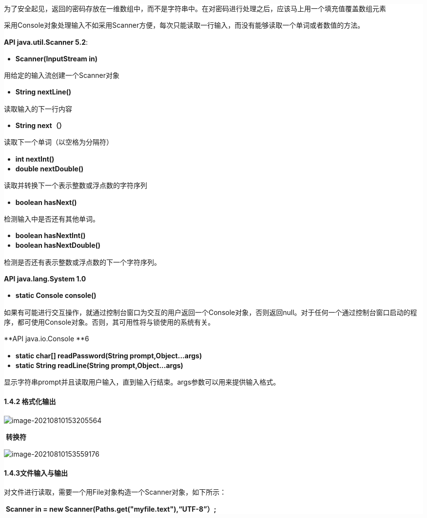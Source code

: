 ​	为了安全起见，返回的密码存放在一维数组中，而不是字符串中。在对密码进行处理之后，应该马上用一个填充值覆盖数组元素

​	采用Console对象处理输入不如采用Scanner方便，每次只能读取一行输入，而没有能够读取一个单词或者数值的方法。

**API java.util.Scanner 5.2**:

* **Scanner(InputStream in)**

用给定的输入流创建一个Scanner对象

* **String nextLine()**

读取输入的下一行内容

* **String next（）**

读取下一个单词（以空格为分隔符）

* **int nextInt()**
* **double nextDouble()**

读取并转换下一个表示整数或浮点数的字符序列

* **boolean hasNext()**

检测输入中是否还有其他单词。

* **boolean hasNextInt()**
* **boolean hasNextDouble()**

检测是否还有表示整数或浮点数的下一个字符序列。

**API java.lang.System 1.0**

* **static Console console()**

如果有可能进行交互操作，就通过控制台窗口为交互的用户返回一个Console对象，否则返回null。对于任何一个通过控制台窗口启动的程序，都可使用Console对象。否则，其可用性将与锁使用的系统有关。

**API java.io.Console **6

* **static char[] readPassword(String prompt,Object...args)**
* **static String readLine(String prompt,Object...args)**

显示字符串prompt并且读取用户输入，直到输入行结束。args参数可以用来提供输入格式。

#### 1.4.2 格式化输出

![image-20210810153205564](C:\Users\22859\AppData\Roaming\Typora\typora-user-images\image-20210810153205564.png)

​                                                                                                             **转换符**

![image-20210810153559176](C:\Users\22859\AppData\Roaming\Typora\typora-user-images\image-20210810153559176.png)



#### 1.4.3文件输入与输出

​	对文件进行读取，需要一个用File对象构造一个Scanner对象，如下所示：

​	**Scanner in = new Scanner(Paths.get("myfile.text"),“UTF-8”）;**

